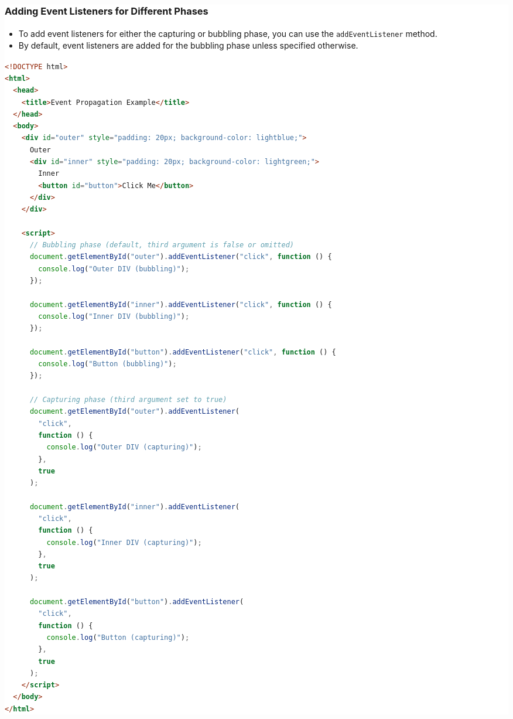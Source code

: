 ### Adding Event Listeners for Different Phases

- To add event listeners for either the capturing or bubbling phase, you can use the `addEventListener` method.
- By default, event listeners are added for the bubbling phase unless specified otherwise.

```html
<!DOCTYPE html>
<html>
  <head>
    <title>Event Propagation Example</title>
  </head>
  <body>
    <div id="outer" style="padding: 20px; background-color: lightblue;">
      Outer
      <div id="inner" style="padding: 20px; background-color: lightgreen;">
        Inner
        <button id="button">Click Me</button>
      </div>
    </div>

    <script>
      // Bubbling phase (default, third argument is false or omitted)
      document.getElementById("outer").addEventListener("click", function () {
        console.log("Outer DIV (bubbling)");
      });

      document.getElementById("inner").addEventListener("click", function () {
        console.log("Inner DIV (bubbling)");
      });

      document.getElementById("button").addEventListener("click", function () {
        console.log("Button (bubbling)");
      });

      // Capturing phase (third argument set to true)
      document.getElementById("outer").addEventListener(
        "click",
        function () {
          console.log("Outer DIV (capturing)");
        },
        true
      );

      document.getElementById("inner").addEventListener(
        "click",
        function () {
          console.log("Inner DIV (capturing)");
        },
        true
      );

      document.getElementById("button").addEventListener(
        "click",
        function () {
          console.log("Button (capturing)");
        },
        true
      );
    </script>
  </body>
</html>
```

